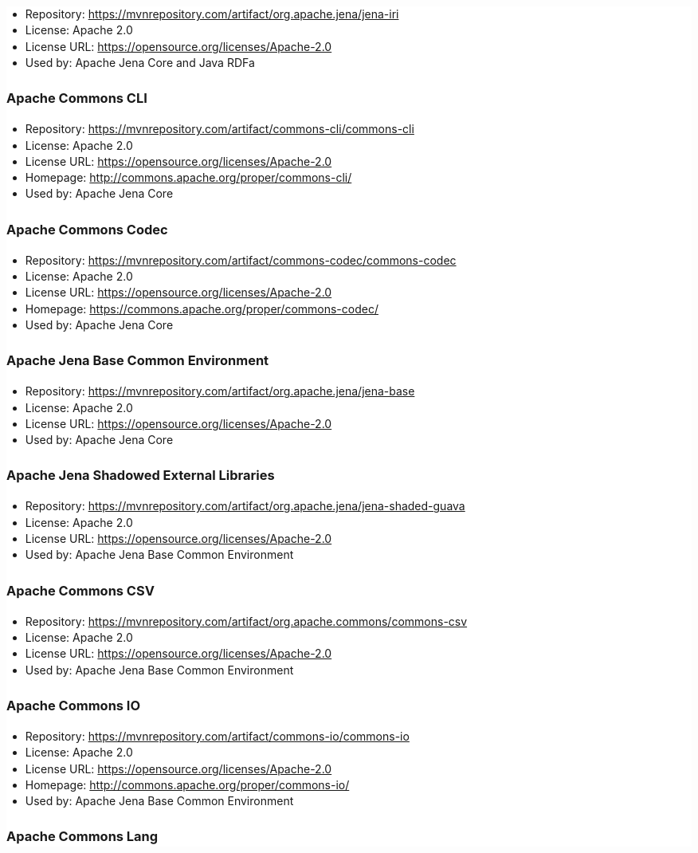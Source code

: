 - Repository: https://mvnrepository.com/artifact/org.apache.jena/jena-iri
- License: Apache 2.0
- License URL: https://opensource.org/licenses/Apache-2.0
- Used by: Apache Jena Core and Java RDFa

### Apache Commons CLI

- Repository: https://mvnrepository.com/artifact/commons-cli/commons-cli
- License: Apache 2.0
- License URL: https://opensource.org/licenses/Apache-2.0
- Homepage: http://commons.apache.org/proper/commons-cli/ 
- Used by: Apache Jena Core

### Apache Commons Codec

- Repository: https://mvnrepository.com/artifact/commons-codec/commons-codec
- License: Apache 2.0
- License URL: https://opensource.org/licenses/Apache-2.0
- Homepage: https://commons.apache.org/proper/commons-codec/ 
- Used by: Apache Jena Core

### Apache Jena Base Common Environment

- Repository: https://mvnrepository.com/artifact/org.apache.jena/jena-base
- License: Apache 2.0
- License URL: https://opensource.org/licenses/Apache-2.0
- Used by: Apache Jena Core

### Apache Jena Shadowed External Libraries

- Repository: https://mvnrepository.com/artifact/org.apache.jena/jena-shaded-guava
- License: Apache 2.0
- License URL: https://opensource.org/licenses/Apache-2.0
- Used by: Apache Jena Base Common Environment

### Apache Commons CSV

- Repository: https://mvnrepository.com/artifact/org.apache.commons/commons-csv
- License: Apache 2.0
- License URL: https://opensource.org/licenses/Apache-2.0
- Used by: Apache Jena Base Common Environment

### Apache Commons IO

- Repository: https://mvnrepository.com/artifact/commons-io/commons-io
- License: Apache 2.0
- License URL: https://opensource.org/licenses/Apache-2.0
- Homepage: http://commons.apache.org/proper/commons-io/ 
- Used by: Apache Jena Base Common Environment

### Apache Commons Lang
